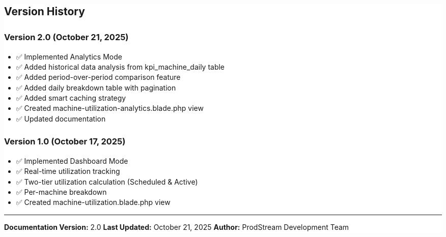 ## Version History

### Version 2.0 (October 21, 2025)
- ✅ Implemented Analytics Mode
- ✅ Added historical data analysis from kpi_machine_daily table
- ✅ Added period-over-period comparison feature
- ✅ Added daily breakdown table with pagination
- ✅ Added smart caching strategy
- ✅ Created machine-utilization-analytics.blade.php view
- ✅ Updated documentation

### Version 1.0 (October 17, 2025)
- ✅ Implemented Dashboard Mode
- ✅ Real-time utilization tracking
- ✅ Two-tier utilization calculation (Scheduled & Active)
- ✅ Per-machine breakdown
- ✅ Created machine-utilization.blade.php view

---

**Documentation Version:** 2.0
**Last Updated:** October 21, 2025
**Author:** ProdStream Development Team
